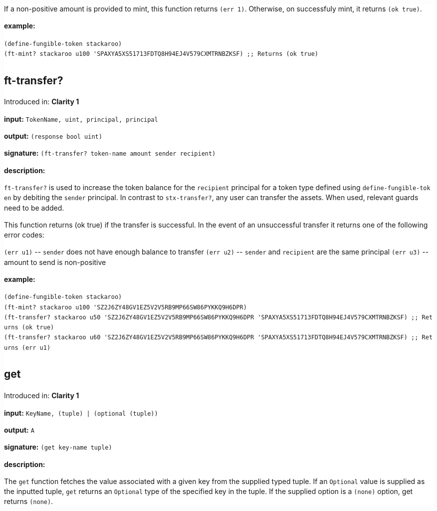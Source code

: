If a non-positive amount is provided to mint, this function returns `(err 1)`. Otherwise, on successfuly mint, it returns `(ok true)`.

**example:**

```
(define-fungible-token stackaroo)
(ft-mint? stackaroo u100 'SPAXYA5XS51713FDTQ8H94EJ4V579CXMTRNBZKSF) ;; Returns (ok true)
```

## ft-transfer?​

Introduced in: **Clarity 1**

**input:** `TokenName, uint, principal, principal`

**output:** `(response bool uint)`

**signature:** `(ft-transfer? token-name amount sender recipient)`

**description:**

`ft-transfer?` is used to increase the token balance for the `recipient` principal for a token type defined using `define-fungible-token` by debiting the `sender` principal. In contrast to `stx-transfer?`, any user can transfer the assets. When used, relevant guards need to be added.

This function returns (ok true) if the transfer is successful. In the event of an unsuccessful transfer it returns one of the following error codes:

`(err u1)` -- `sender` does not have enough balance to transfer `(err u2)` -- `sender` and `recipient` are the same principal `(err u3)` -- amount to send is non-positive

**example:**

```
(define-fungible-token stackaroo)
(ft-mint? stackaroo u100 'SZ2J6ZY48GV1EZ5V2V5RB9MP66SW86PYKKQ9H6DPR)
(ft-transfer? stackaroo u50 'SZ2J6ZY48GV1EZ5V2V5RB9MP66SW86PYKKQ9H6DPR 'SPAXYA5XS51713FDTQ8H94EJ4V579CXMTRNBZKSF) ;; Returns (ok true)
(ft-transfer? stackaroo u60 'SZ2J6ZY48GV1EZ5V2V5RB9MP66SW86PYKKQ9H6DPR 'SPAXYA5XS51713FDTQ8H94EJ4V579CXMTRNBZKSF) ;; Returns (err u1)
```

## get​

Introduced in: **Clarity 1**

**input:** `KeyName, (tuple) | (optional (tuple))`

**output:** `A`

**signature:** `(get key-name tuple)`

**description:**

The `get` function fetches the value associated with a given key from the supplied typed tuple. If an `Optional` value is supplied as the inputted tuple, `get` returns an `Optional` type of the specified key in the tuple. If the supplied option is a `(none)` option, get returns `(none)`.
